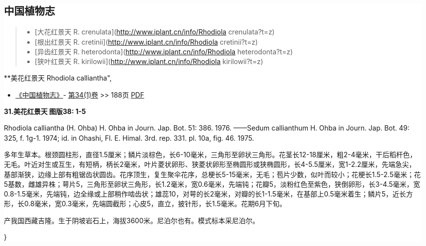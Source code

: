 ## 中国植物志

> * [大花红景天  R.  crenulata](http://www.iplant.cn/info/Rhodiola crenulata?t=z)
> * [根出红景天  R.  cretinii](http://www.iplant.cn/info/Rhodiola cretinii?t=z)
> * [异齿红景天  R.  heterodonta](http://www.iplant.cn/info/Rhodiola heterodonta?t=z)
> * [狭叶红景天  R.  kirilowii](http://www.iplant.cn/info/Rhodiola kirilowii?t=z)

**美花红景天 Rhodiola calliantha",

* [《中国植物志》](http://www.iplant.cn/frps)- [第34(1)卷](http://www.iplant.cn/frps/vol/34(1)) >> 188页 [PDF](http://www.iplant.cn/frps/pdf/34(1)/188.PDF)

**31.美花红景天 图版38: 1-5**

Rhodiola calliantha (H. Ohba) H. Ohba in Journ. Jap. Bot. 51: 386. 1976. ——Sedum callianthum H. Ohba in Journ. Jap. Bot. 49: 325, f. 1g-1. 1974; id. in Ohashi, Fl. E. Himal. 3rd. rep. 331. pl. 10a, fig. 46. 1975.

多年生草本。根颈圆柱形，直径1.5厘米；鳞片淡棕色，长6-10毫米，三角形至卵状三角形。花茎长12-18厘米，粗2-4毫米，干后稻杆色，无毛。叶近对生或互生，有短柄，柄长2毫米，叶片菱状卵形、狭菱状卵形至椭圆形或狭椭圆形，长4-5.5厘米，宽1-2.2厘米，先端急尖，基部渐狭，边缘上部有粗锯齿状圆齿。花序顶生，复生聚伞花序，总梗长5-15毫米，无毛；苞片少数，似叶而较小；花梗长1.5-2.5毫米；花5基数，雌雄异株；萼片5，三角形至卵状三角形，长1.2毫米，宽0.6毫米，先端钝；花瓣5，淡粉红色至紫色，狭倒卵形，长3-4.5毫米，宽0.8-1.5毫米，先端钝，边全缘或上部稍作啮齿状；雄蕊10，对萼的长2毫米，对瓣的长1-1.5毫米，在基部上0.5毫米着生；鳞片5，近长方形，长0.8毫米，宽0.3毫米，先端圆截形；心皮5，直立，披针形，长1.5毫米。花期6月下旬。

产我国西藏吉隆。生于阴坡岩石上，海拔3600米。尼泊尔也有。模式标本采尼泊尔。

}